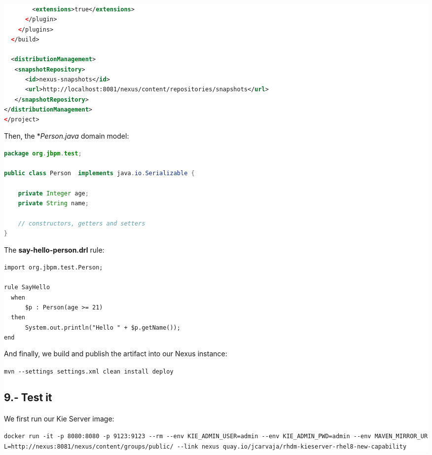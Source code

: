 ```xml
        <extensions>true</extensions>
      </plugin>
    </plugins>
  </build>

  <distributionManagement>
   <snapshotRepository>
      <id>nexus-snapshots</id>
      <url>http://localhost:8081/nexus/content/repositories/snapshots</url>
   </snapshotRepository>
</distributionManagement>
</project>
```

Then, the **Person.java* domain model:

```java
package org.jbpm.test;

public class Person  implements java.io.Serializable {
    
    private Integer age;
    private String name;

    // constructors, getters and setters
}
```

The **say-hello-person.drl** rule:

```drl
import org.jbpm.test.Person;

rule SayHello
  when
	  $p : Person(age >= 21)
  then
	  System.out.println("Hello " + $p.getName());
end
```
 
And finally, we build and publish the artifact into our Nexus instance:

```
mvn --settings settings.xml clean install deploy
```

## 9.- Test it

We first run our Kie Server image:

```
docker run -it -p 8080:8080 -p 9123:9123 --rm --env KIE_ADMIN_USER=admin --env KIE_ADMIN_PWD=admin --env MAVEN_MIRROR_URL=http://nexus:8081/nexus/content/groups/public/ --link nexus quay.io/jcarvaja/rhdm-kieserver-rhel8-new-capability
```
